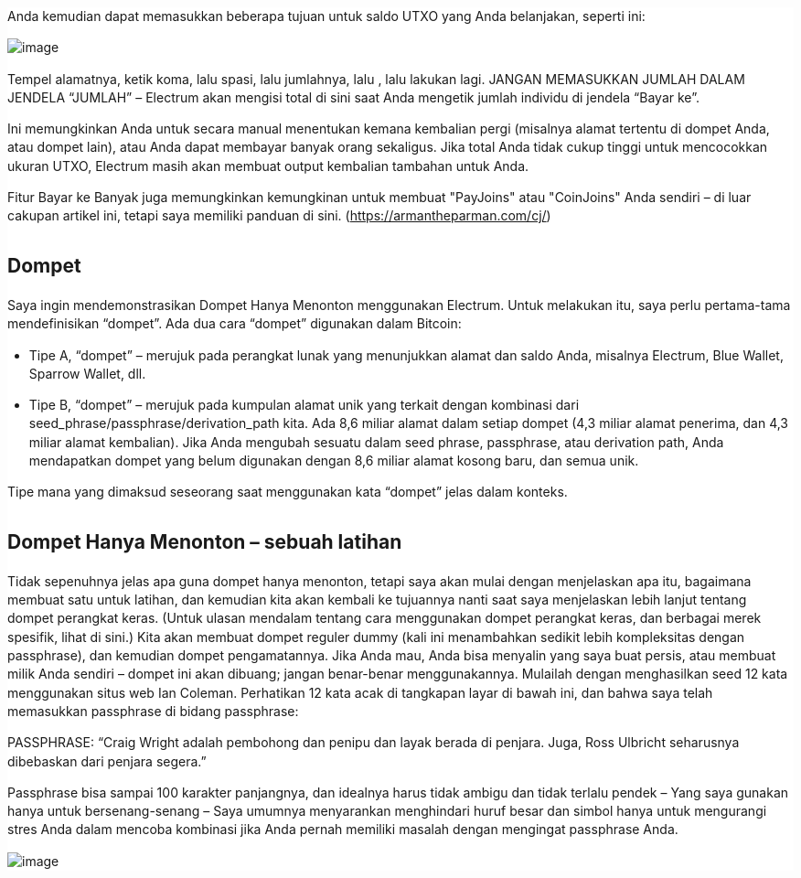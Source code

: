 Anda kemudian dapat memasukkan beberapa tujuan untuk saldo UTXO yang Anda belanjakan, seperti ini:

![image](assets/47.webp)

Tempel alamatnya, ketik koma, lalu spasi, lalu jumlahnya, lalu <enter>, lalu lakukan lagi. JANGAN MEMASUKKAN JUMLAH DALAM JENDELA “JUMLAH” – Electrum akan mengisi total di sini saat Anda mengetik jumlah individu di jendela “Bayar ke”.

Ini memungkinkan Anda untuk secara manual menentukan kemana kembalian pergi (misalnya alamat tertentu di dompet Anda, atau dompet lain), atau Anda dapat membayar banyak orang sekaligus. Jika total Anda tidak cukup tinggi untuk mencocokkan ukuran UTXO, Electrum masih akan membuat output kembalian tambahan untuk Anda.

Fitur Bayar ke Banyak juga memungkinkan kemungkinan untuk membuat "PayJoins" atau "CoinJoins" Anda sendiri – di luar cakupan artikel ini, tetapi saya memiliki panduan di sini. (https://armantheparman.com/cj/)

## Dompet

Saya ingin mendemonstrasikan Dompet Hanya Menonton menggunakan Electrum. Untuk melakukan itu, saya perlu pertama-tama mendefinisikan “dompet”. Ada dua cara “dompet” digunakan dalam Bitcoin:

- Tipe A, “dompet” – merujuk pada perangkat lunak yang menunjukkan alamat dan saldo Anda, misalnya Electrum, Blue Wallet, Sparrow Wallet, dll.

- Tipe B, “dompet” – merujuk pada kumpulan alamat unik yang terkait dengan kombinasi dari seed_phrase/passphrase/derivation_path kita. Ada 8,6 miliar alamat dalam setiap dompet (4,3 miliar alamat penerima, dan 4,3 miliar alamat kembalian). Jika Anda mengubah sesuatu dalam seed phrase, passphrase, atau derivation path, Anda mendapatkan dompet yang belum digunakan dengan 8,6 miliar alamat kosong baru, dan semua unik.

Tipe mana yang dimaksud seseorang saat menggunakan kata “dompet” jelas dalam konteks.

## Dompet Hanya Menonton – sebuah latihan

Tidak sepenuhnya jelas apa guna dompet hanya menonton, tetapi saya akan mulai dengan menjelaskan apa itu, bagaimana membuat satu untuk latihan, dan kemudian kita akan kembali ke tujuannya nanti saat saya menjelaskan lebih lanjut tentang dompet perangkat keras. (Untuk ulasan mendalam tentang cara menggunakan dompet perangkat keras, dan berbagai merek spesifik, lihat di sini.)
Kita akan membuat dompet reguler dummy (kali ini menambahkan sedikit lebih kompleksitas dengan passphrase), dan kemudian dompet pengamatannya. Jika Anda mau, Anda bisa menyalin yang saya buat persis, atau membuat milik Anda sendiri – dompet ini akan dibuang; jangan benar-benar menggunakannya. Mulailah dengan menghasilkan seed 12 kata menggunakan situs web Ian Coleman.
Perhatikan 12 kata acak di tangkapan layar di bawah ini, dan bahwa saya telah memasukkan passphrase di bidang passphrase:

PASSPHRASE: “Craig Wright adalah pembohong dan penipu dan layak berada di penjara. Juga, Ross Ulbricht seharusnya dibebaskan dari penjara segera.”

Passphrase bisa sampai 100 karakter panjangnya, dan idealnya harus tidak ambigu dan tidak terlalu pendek – Yang saya gunakan hanya untuk bersenang-senang – Saya umumnya menyarankan menghindari huruf besar dan simbol hanya untuk mengurangi stres Anda dalam mencoba kombinasi jika Anda pernah memiliki masalah dengan mengingat passphrase Anda.

![image](assets/48.webp)
